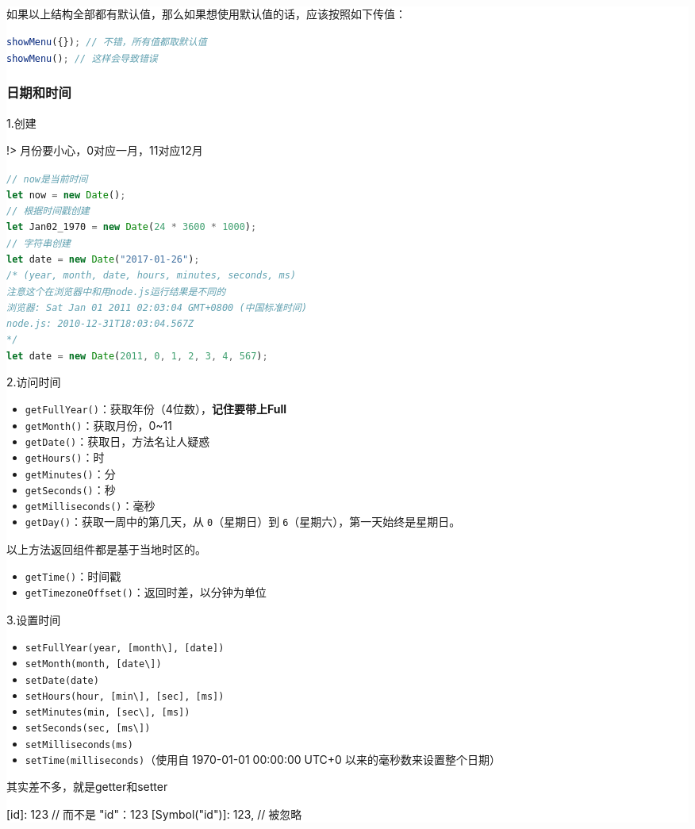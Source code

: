 如果以上结构全部都有默认值，那么如果想使用默认值的话，应该按照如下传值：

```js
showMenu({}); // 不错，所有值都取默认值
showMenu(); // 这样会导致错误
```

### 日期和时间

1.创建

!> 月份要小心，0对应一月，11对应12月

```js
// now是当前时间
let now = new Date();
// 根据时间戳创建
let Jan02_1970 = new Date(24 * 3600 * 1000);
// 字符串创建
let date = new Date("2017-01-26");
/* (year, month, date, hours, minutes, seconds, ms)
注意这个在浏览器中和用node.js运行结果是不同的
浏览器: Sat Jan 01 2011 02:03:04 GMT+0800 (中国标准时间)
node.js: 2010-12-31T18:03:04.567Z
*/
let date = new Date(2011, 0, 1, 2, 3, 4, 567);
```

2.访问时间

- `getFullYear()`：获取年份（4位数），**记住要带上Full**
- `getMonth()`：获取月份，0~11
- `getDate()`：获取日，方法名让人疑惑
- `getHours()`：时
- `getMinutes()`：分
- `getSeconds()`：秒
- `getMilliseconds()`：毫秒
- `getDay()`：获取一周中的第几天，从 `0`（星期日）到 `6`（星期六），第一天始终是星期日。

以上方法返回组件都是基于当地时区的。

- `getTime()`：时间戳
- `getTimezoneOffset()`：返回时差，以分钟为单位

3.设置时间

- `setFullYear(year, [month\], [date])`
- `setMonth(month, [date\])`
- `setDate(date)`
- `setHours(hour, [min\], [sec], [ms])`
- `setMinutes(min, [sec\], [ms])`
- `setSeconds(sec, [ms\])`
- `setMilliseconds(ms)`
- `setTime(milliseconds)`（使用自 1970-01-01 00:00:00 UTC+0 以来的毫秒数来设置整个日期）

其实差不多，就是getter和setter


  [id]: 123 // 而不是 "id"：123
  [Symbol("id")]: 123, // 被忽略